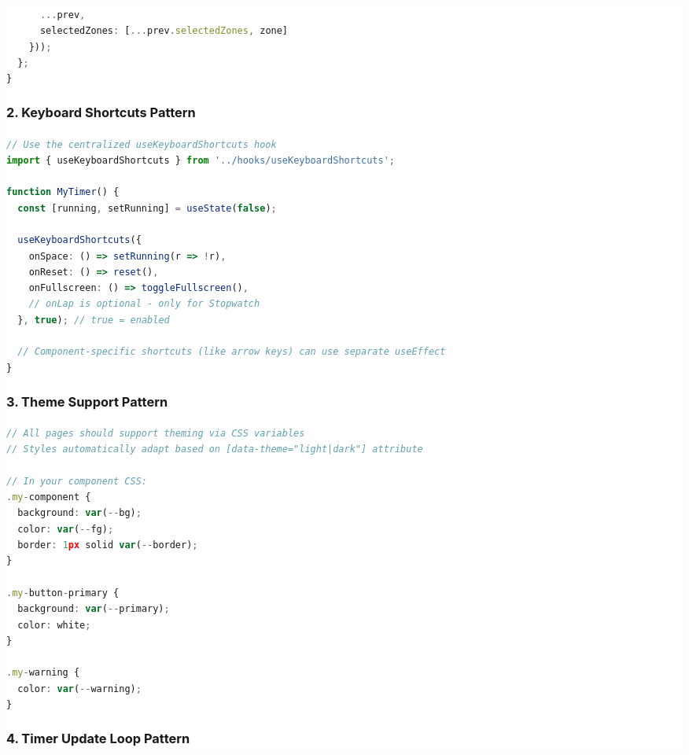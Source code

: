 ```typescript
      ...prev,
      selectedZones: [...prev.selectedZones, zone]
    }));
  };
}
```

### 2. Keyboard Shortcuts Pattern

```typescript
// Use the centralized useKeyboardShortcuts hook
import { useKeyboardShortcuts } from '../hooks/useKeyboardShortcuts';

function MyTimer() {
  const [running, setRunning] = useState(false);

  useKeyboardShortcuts({
    onSpace: () => setRunning(r => !r),
    onReset: () => reset(),
    onFullscreen: () => toggleFullscreen(),
    // onLap is optional - only for Stopwatch
  }, true); // true = enabled

  // Component-specific shortcuts (like arrow keys) can use separate useEffect
}
```

### 3. Theme Support Pattern

```typescript
// All pages should support theming via CSS variables
// Styles automatically adapt based on [data-theme="light|dark"] attribute

// In your component CSS:
.my-component {
  background: var(--bg);
  color: var(--fg);
  border: 1px solid var(--border);
}

.my-button-primary {
  background: var(--primary);
  color: white;
}

.my-warning {
  color: var(--warning);
}
```

### 4. Timer Update Loop Pattern
